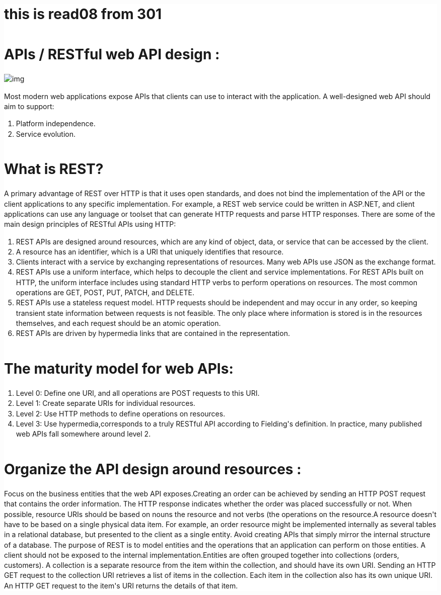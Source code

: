 # this is read08 from 301
# APIs / RESTful web API design :
![img](https://hackernoon.com/hn-images/1*lAR9Uh_gJ7dp23e0vhy5Hg.png)

Most modern web applications expose APIs that clients can use to interact with the application. A well-designed web API should aim to support:
  1. Platform independence.
  2. Service evolution.

# What is REST?
A primary advantage of REST over HTTP is that it uses open standards, and does not bind the implementation of the API or the client applications to any specific implementation. For example, a REST web service could be written in ASP.NET, and client applications can use any language or toolset that can generate HTTP requests and parse HTTP responses. There are some of the main design principles of RESTful APIs using HTTP:
   1. REST APIs are designed around resources, which are any kind of object, data, or service that can be accessed by the client.
   2. A resource has an identifier, which is a URI that uniquely identifies that resource.
   3. Clients interact with a service by exchanging representations of resources. Many web APIs use JSON as the exchange format.
   4. REST APIs use a uniform interface, which helps to decouple the client and service implementations. For REST APIs built on HTTP, the uniform interface includes using standard HTTP verbs to perform operations on resources. The most common operations are GET, POST, PUT, PATCH, and DELETE.
   5. REST APIs use a stateless request model. HTTP requests should be independent and may occur in any order, so keeping transient state information between requests is not feasible. The only place where information is stored is in the resources themselves, and each request should be an atomic operation.
   6. REST APIs are driven by hypermedia links that are contained in the representation. 

# The maturity model for web APIs:
   1. Level 0: Define one URI, and all operations are POST requests to this URI.
   2. Level 1: Create separate URIs for individual resources.
   3. Level 2: Use HTTP methods to define operations on resources.
   4. Level 3: Use hypermedia,corresponds to a truly RESTful API according to Fielding's definition. In practice, many published web APIs fall somewhere around level 2.

# Organize the API design around resources :
Focus on the business entities that the web API exposes.Creating an order can be achieved by sending an HTTP POST request that contains the order information. The HTTP response indicates whether the order was placed successfully or not. When possible, resource URIs should be based on nouns the resource and not verbs (the operations on the resource.A resource doesn't have to be based on a single physical data item. For example, an order resource might be implemented internally as several tables in a relational database, but presented to the client as a single entity. Avoid creating APIs that simply mirror the internal structure of a database. The purpose of REST is to model entities and the operations that an application can perform on those entities. A client should not be exposed to the internal implementation.Entities are often grouped together into collections (orders, customers). A collection is a separate resource from the item within the collection, and should have its own URI. Sending an HTTP GET request to the collection URI retrieves a list of items in the collection. Each item in the collection also has its own unique URI. An HTTP GET request to the item's URI returns the details of that item.
